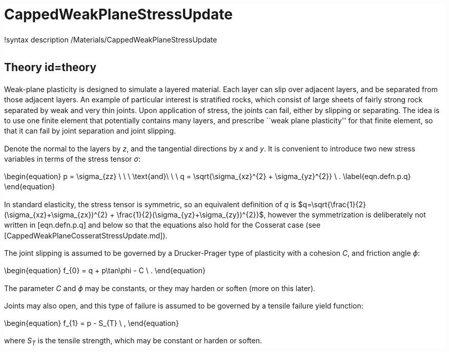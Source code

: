 # CappedWeakPlaneStressUpdate

!syntax description /Materials/CappedWeakPlaneStressUpdate

## Theory id=theory

Weak-plane plasticity is designed to simulate a layered material.
Each layer can slip over adjacent layers, and be separated from those
adjacent layers.  An example of particular interest is
stratified rocks, which consist of large sheets of fairly strong rock
separated by weak and very thin joints.  Upon application of stress,
the joints can fail, either by slipping or separating.  The idea is to
use one finite element that potentially contains many layers, and
prescribe ``weak plane plasticity'' for that finite element, so that
it can fail by joint separation and joint slipping.

Denote the normal to the layers by $z$, and the tangential directions
by $x$ and $y$.  It is convenient to introduce two new stress variables in
terms of the stress tensor $\sigma$:

\begin{equation}
p = \sigma_{zz} \ \ \ \text{and}\ \ \ q = \sqrt{\sigma_{xz}^{2} +
  \sigma_{yz}^{2}} \ .
\label{eqn.defn.p.q}
\end{equation}

In standard elasticity, the stress tensor is symmetric, so an
equivalent definition of $q$ is
$q=\sqrt{\frac{1}{2}(\sigma_{xz}+\sigma_{zx})^{2} + \frac{1}{2}(\sigma_{yz}+\sigma_{zy})^{2}}$, however the symmetrization is deliberately not written in
[eqn.defn.p.q] and below so that the equations also hold for
the Cosserat case (see [CappedWeakPlaneCosseratStressUpdate.md]).

The joint slipping is assumed to be governed by a
Drucker-Prager type of plasticity with a cohesion $C$, and friction
angle $\phi$:

\begin{equation}
f_{0} = q + p\tan\phi - C \ .
\end{equation}

The parameter $C$ and $\phi$ may be constants, or they may harden or
soften (more on this later).

Joints may also open, and this type of failure is assumed to be
governed by a tensile failure yield function:

\begin{equation}
f_{1} = p - S_{T} \ ,
\end{equation}

where $S_{T}$ is the tensile strength, which may be constant or harden
or soften.
